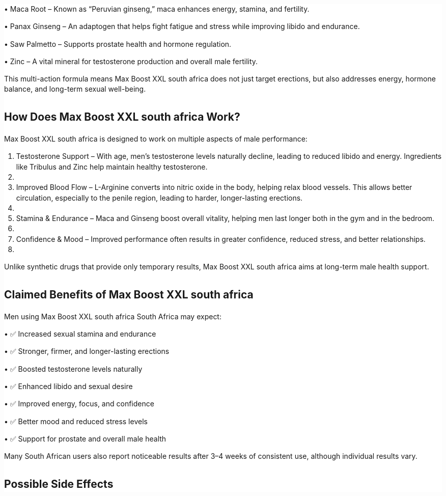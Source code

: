 •	Maca Root – Known as “Peruvian ginseng,” maca enhances energy, stamina, and fertility.

•	Panax Ginseng – An adaptogen that helps fight fatigue and stress while improving libido and endurance.

•	Saw Palmetto – Supports prostate health and hormone regulation.

•	Zinc – A vital mineral for testosterone production and overall male fertility.

This multi-action formula means Max Boost XXL south africa does not just target erections, but also addresses energy, hormone balance, and long-term sexual well-being.


## How Does Max Boost XXL south africa Work?

Max Boost XXL south africa is designed to work on multiple aspects of male performance:

1.	Testosterone Support – With age, men’s testosterone levels naturally decline, leading to reduced libido and energy. Ingredients like Tribulus and Zinc help maintain healthy testosterone.
2.	
3.	Improved Blood Flow – L-Arginine converts into nitric oxide in the body, helping relax blood vessels. This allows better circulation, especially to the penile region, leading to harder, longer-lasting erections.
4.	
5.	Stamina & Endurance – Maca and Ginseng boost overall vitality, helping men last longer both in the gym and in the bedroom.
6.	
7.	Confidence & Mood – Improved performance often results in greater confidence, reduced stress, and better relationships.
8.	
Unlike synthetic drugs that provide only temporary results, Max Boost XXL south africa aims at long-term male health support.


## Claimed Benefits of Max Boost XXL south africa

Men using Max Boost XXL south africa South Africa may expect:

•	✅ Increased sexual stamina and endurance

•	✅ Stronger, firmer, and longer-lasting erections

•	✅ Boosted testosterone levels naturally

•	✅ Enhanced libido and sexual desire

•	✅ Improved energy, focus, and confidence

•	✅ Better mood and reduced stress levels

•	✅ Support for prostate and overall male health

Many South African users also report noticeable results after 3–4 weeks of consistent use, although individual results vary.


## Possible Side Effects
